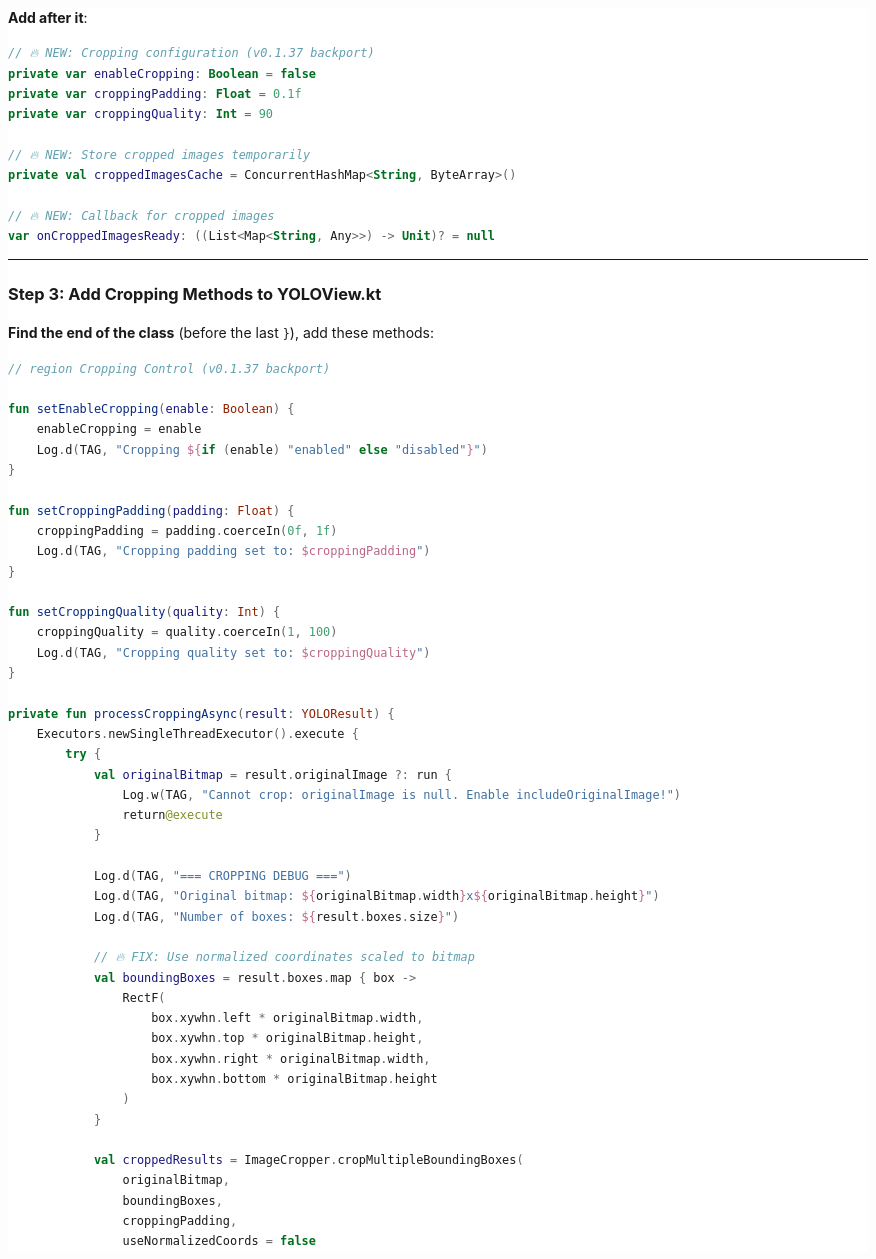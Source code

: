 **Add after it**:
```kotlin
// 🔥 NEW: Cropping configuration (v0.1.37 backport)
private var enableCropping: Boolean = false
private var croppingPadding: Float = 0.1f
private var croppingQuality: Int = 90

// 🔥 NEW: Store cropped images temporarily
private val croppedImagesCache = ConcurrentHashMap<String, ByteArray>()

// 🔥 NEW: Callback for cropped images
var onCroppedImagesReady: ((List<Map<String, Any>>) -> Unit)? = null
```

---

### Step 3: Add Cropping Methods to YOLOView.kt

**Find the end of the class** (before the last `}`), add these methods:

```kotlin
// region Cropping Control (v0.1.37 backport)

fun setEnableCropping(enable: Boolean) {
    enableCropping = enable
    Log.d(TAG, "Cropping ${if (enable) "enabled" else "disabled"}")
}

fun setCroppingPadding(padding: Float) {
    croppingPadding = padding.coerceIn(0f, 1f)
    Log.d(TAG, "Cropping padding set to: $croppingPadding")
}

fun setCroppingQuality(quality: Int) {
    croppingQuality = quality.coerceIn(1, 100)
    Log.d(TAG, "Cropping quality set to: $croppingQuality")
}

private fun processCroppingAsync(result: YOLOResult) {
    Executors.newSingleThreadExecutor().execute {
        try {
            val originalBitmap = result.originalImage ?: run {
                Log.w(TAG, "Cannot crop: originalImage is null. Enable includeOriginalImage!")
                return@execute
            }
            
            Log.d(TAG, "=== CROPPING DEBUG ===")
            Log.d(TAG, "Original bitmap: ${originalBitmap.width}x${originalBitmap.height}")
            Log.d(TAG, "Number of boxes: ${result.boxes.size}")
            
            // 🔥 FIX: Use normalized coordinates scaled to bitmap
            val boundingBoxes = result.boxes.map { box ->
                RectF(
                    box.xywhn.left * originalBitmap.width,
                    box.xywhn.top * originalBitmap.height,
                    box.xywhn.right * originalBitmap.width,
                    box.xywhn.bottom * originalBitmap.height
                )
            }
            
            val croppedResults = ImageCropper.cropMultipleBoundingBoxes(
                originalBitmap,
                boundingBoxes,
                croppingPadding,
                useNormalizedCoords = false
```